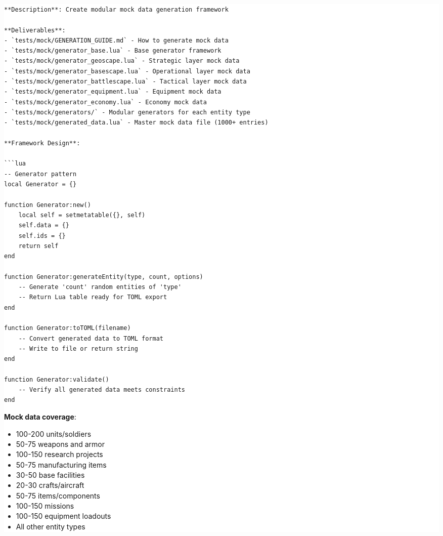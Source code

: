 ```
**Description**: Create modular mock data generation framework

**Deliverables**:
- `tests/mock/GENERATION_GUIDE.md` - How to generate mock data
- `tests/mock/generator_base.lua` - Base generator framework
- `tests/mock/generator_geoscape.lua` - Strategic layer mock data
- `tests/mock/generator_basescape.lua` - Operational layer mock data
- `tests/mock/generator_battlescape.lua` - Tactical layer mock data
- `tests/mock/generator_equipment.lua` - Equipment mock data
- `tests/mock/generator_economy.lua` - Economy mock data
- `tests/mock/generators/` - Modular generators for each entity type
- `tests/mock/generated_data.lua` - Master mock data file (1000+ entries)

**Framework Design**:

```lua
-- Generator pattern
local Generator = {}

function Generator:new()
    local self = setmetatable({}, self)
    self.data = {}
    self.ids = {}
    return self
end

function Generator:generateEntity(type, count, options)
    -- Generate 'count' random entities of 'type'
    -- Return Lua table ready for TOML export
end

function Generator:toTOML(filename)
    -- Convert generated data to TOML format
    -- Write to file or return string
end

function Generator:validate()
    -- Verify all generated data meets constraints
end
```

**Mock data coverage**:
- 100-200 units/soldiers
- 50-75 weapons and armor
- 100-150 research projects
- 50-75 manufacturing items
- 30-50 base facilities
- 20-30 crafts/aircraft
- 50-75 items/components
- 100-150 missions
- 100-150 equipment loadouts
- All other entity types
